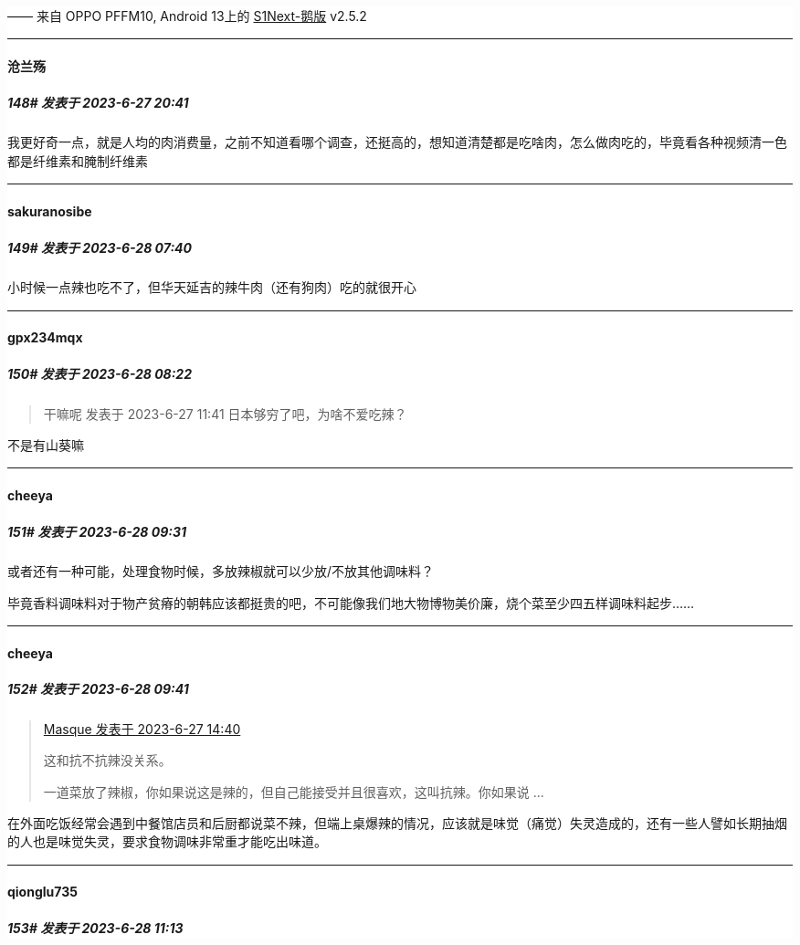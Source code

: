 —— 来自 OPPO PFFM10, Android 13上的 [S1Next-鹅版](https://github.com/ykrank/S1-Next/releases) v2.5.2


*****

####  沧兰殇  
##### 148#       发表于 2023-6-27 20:41

我更好奇一点，就是人均的肉消费量，之前不知道看哪个调查，还挺高的，想知道清楚都是吃啥肉，怎么做肉吃的，毕竟看各种视频清一色都是纤维素和腌制纤维素


*****

####  sakuranosibe  
##### 149#       发表于 2023-6-28 07:40

小时候一点辣也吃不了，但华天延吉的辣牛肉（还有狗肉）吃的就很开心


*****

####  gpx234mqx  
##### 150#       发表于 2023-6-28 08:22

<blockquote>干嘛呢 发表于 2023-6-27 11:41
日本够穷了吧，为啥不爱吃辣？</blockquote>
不是有山葵嘛


*****

####  cheeya  
##### 151#       发表于 2023-6-28 09:31

或者还有一种可能，处理食物时候，多放辣椒就可以少放/不放其他调味料？

毕竟香料调味料对于物产贫瘠的朝韩应该都挺贵的吧，不可能像我们地大物博物美价廉，烧个菜至少四五样调味料起步……


*****

####  cheeya  
##### 152#       发表于 2023-6-28 09:41

<blockquote><a href="httphttps://bbs.saraba1st.com/2b/forum.php?mod=redirect&amp;goto=findpost&amp;pid=61452413&amp;ptid=2141829" target="_blank">Masque 发表于 2023-6-27 14:40</a>

这和抗不抗辣没关系。

一道菜放了辣椒，你如果说这是辣的，但自己能接受并且很喜欢，这叫抗辣。你如果说 ...</blockquote>
在外面吃饭经常会遇到中餐馆店员和后厨都说菜不辣，但端上桌爆辣的情况，应该就是味觉（痛觉）失灵造成的，还有一些人譬如长期抽烟的人也是味觉失灵，要求食物调味非常重才能吃出味道。


*****

####  qionglu735  
##### 153#       发表于 2023-6-28 11:13
